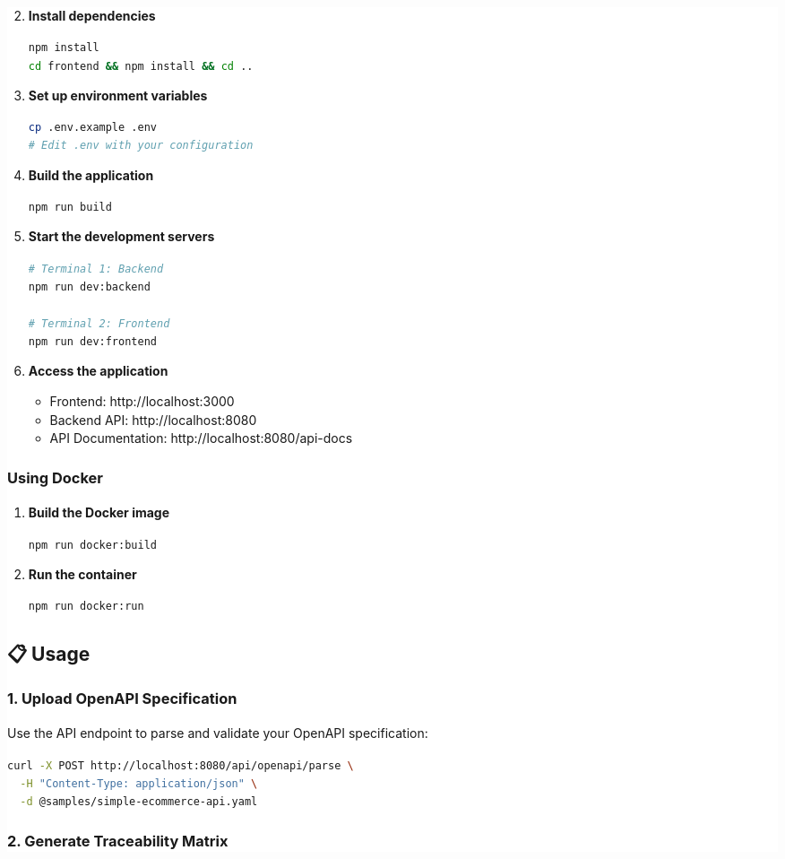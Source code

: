 2. **Install dependencies**
   ```bash
   npm install
   cd frontend && npm install && cd ..
   ```

3. **Set up environment variables**
   ```bash
   cp .env.example .env
   # Edit .env with your configuration
   ```

4. **Build the application**
   ```bash
   npm run build
   ```

5. **Start the development servers**
   ```bash
   # Terminal 1: Backend
   npm run dev:backend
   
   # Terminal 2: Frontend
   npm run dev:frontend
   ```

6. **Access the application**
   - Frontend: http://localhost:3000
   - Backend API: http://localhost:8080
   - API Documentation: http://localhost:8080/api-docs

### Using Docker

1. **Build the Docker image**
   ```bash
   npm run docker:build
   ```

2. **Run the container**
   ```bash
   npm run docker:run
   ```

## 📋 Usage

### 1. Upload OpenAPI Specification

Use the API endpoint to parse and validate your OpenAPI specification:

```bash
curl -X POST http://localhost:8080/api/openapi/parse \
  -H "Content-Type: application/json" \
  -d @samples/simple-ecommerce-api.yaml
```

### 2. Generate Traceability Matrix
